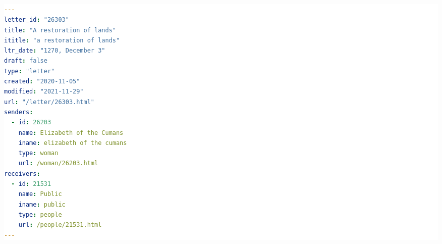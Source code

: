 ```yaml
---
letter_id: "26303"
title: "A restoration of lands"
ititle: "a restoration of lands"
ltr_date: "1270, December 3"
draft: false
type: "letter"
created: "2020-11-05"
modified: "2021-11-29"
url: "/letter/26303.html"
senders:
  - id: 26203
    name: Elizabeth of the Cumans
    iname: elizabeth of the cumans
    type: woman
    url: /woman/26203.html
receivers:
  - id: 21531
    name: Public
    iname: public
    type: people
    url: /people/21531.html
---
```
